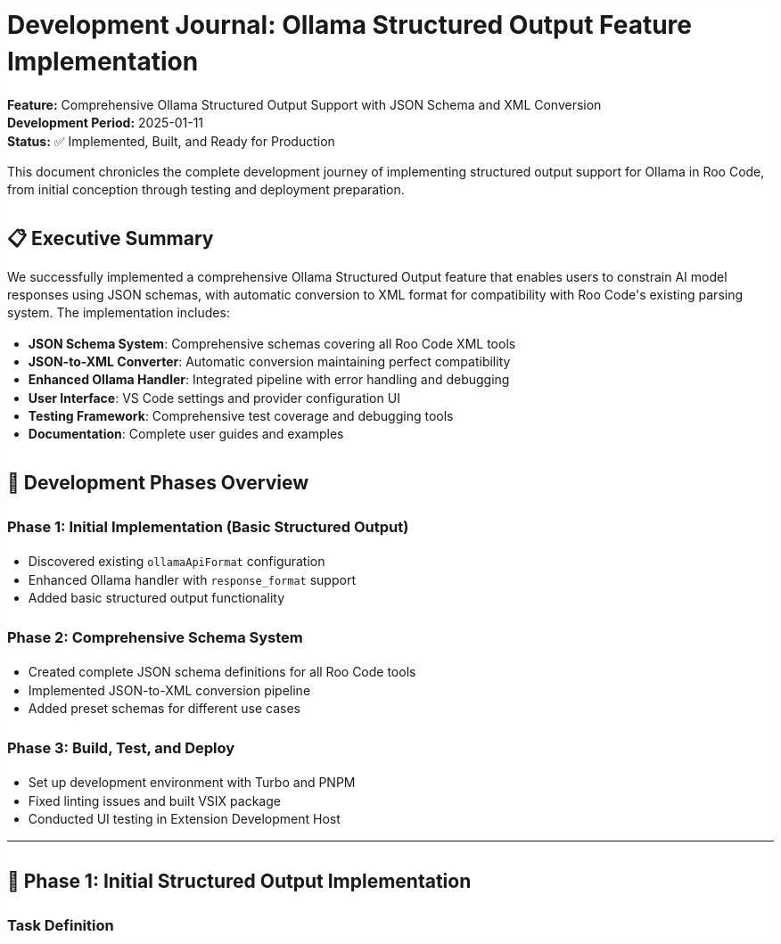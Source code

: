 # Development Journal: Ollama Structured Output Feature Implementation

**Feature:** Comprehensive Ollama Structured Output Support with JSON Schema and XML Conversion  
**Development Period:** 2025-01-11  
**Status:** ✅ Implemented, Built, and Ready for Production

This document chronicles the complete development journey of implementing structured output support for Ollama in Roo Code, from initial conception through testing and deployment preparation.

## 📋 Executive Summary

We successfully implemented a comprehensive Ollama Structured Output feature that enables users to constrain AI model responses using JSON schemas, with automatic conversion to XML format for compatibility with Roo Code's existing parsing system. The implementation includes:

- **JSON Schema System**: Comprehensive schemas covering all Roo Code XML tools
- **JSON-to-XML Converter**: Automatic conversion maintaining perfect compatibility
- **Enhanced Ollama Handler**: Integrated pipeline with error handling and debugging
- **User Interface**: VS Code settings and provider configuration UI
- **Testing Framework**: Comprehensive test coverage and debugging tools
- **Documentation**: Complete user guides and examples

## 🎯 Development Phases Overview

### Phase 1: Initial Implementation (Basic Structured Output)

- Discovered existing `ollamaApiFormat` configuration
- Enhanced Ollama handler with `response_format` support
- Added basic structured output functionality

### Phase 2: Comprehensive Schema System

- Created complete JSON schema definitions for all Roo Code tools
- Implemented JSON-to-XML conversion pipeline
- Added preset schemas for different use cases

### Phase 3: Build, Test, and Deploy

- Set up development environment with Turbo and PNPM
- Fixed linting issues and built VSIX package
- Conducted UI testing in Extension Development Host

---

## 🚀 Phase 1: Initial Structured Output Implementation

### Task Definition
